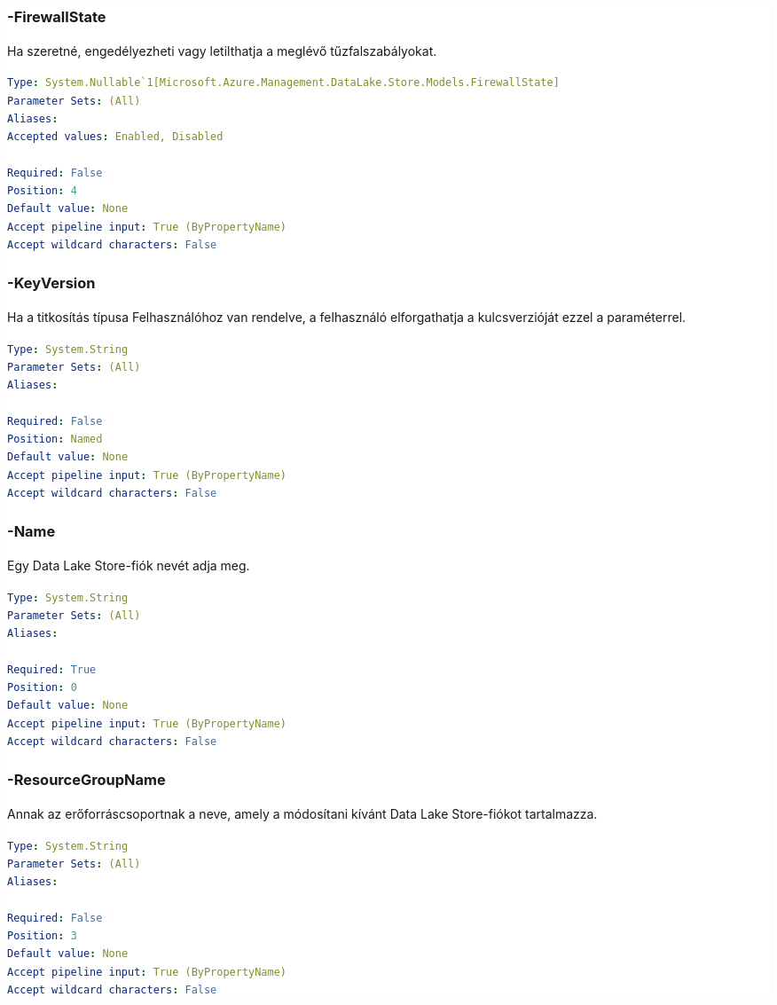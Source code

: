 ### -FirewallState
Ha szeretné, engedélyezheti vagy letilthatja a meglévő tűzfalszabályokat.

```yaml
Type: System.Nullable`1[Microsoft.Azure.Management.DataLake.Store.Models.FirewallState]
Parameter Sets: (All)
Aliases:
Accepted values: Enabled, Disabled

Required: False
Position: 4
Default value: None
Accept pipeline input: True (ByPropertyName)
Accept wildcard characters: False
```

### -KeyVersion
Ha a titkosítás típusa Felhasználóhoz van rendelve, a felhasználó elforgathatja a kulcsverzióját ezzel a paraméterrel.

```yaml
Type: System.String
Parameter Sets: (All)
Aliases:

Required: False
Position: Named
Default value: None
Accept pipeline input: True (ByPropertyName)
Accept wildcard characters: False
```

### -Name
Egy Data Lake Store-fiók nevét adja meg.

```yaml
Type: System.String
Parameter Sets: (All)
Aliases:

Required: True
Position: 0
Default value: None
Accept pipeline input: True (ByPropertyName)
Accept wildcard characters: False
```

### -ResourceGroupName
Annak az erőforráscsoportnak a neve, amely a módosítani kívánt Data Lake Store-fiókot tartalmazza.

```yaml
Type: System.String
Parameter Sets: (All)
Aliases:

Required: False
Position: 3
Default value: None
Accept pipeline input: True (ByPropertyName)
Accept wildcard characters: False
```
